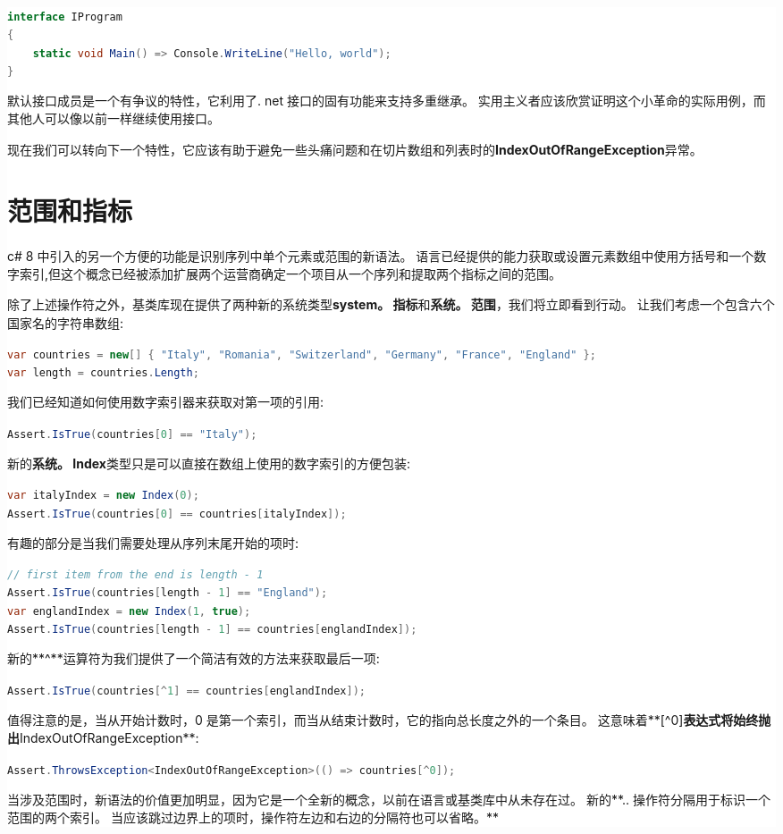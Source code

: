 ```cs
interface IProgram
{
    static void Main() => Console.WriteLine("Hello, world");
}
```

默认接口成员是一个有争议的特性，它利用了. net 接口的固有功能来支持多重继承。 实用主义者应该欣赏证明这个小革命的实际用例，而其他人可以像以前一样继续使用接口。

现在我们可以转向下一个特性，它应该有助于避免一些头痛问题和在切片数组和列表时的**IndexOutOfRangeException**异常。

# 范围和指标

c# 8 中引入的另一个方便的功能是识别序列中单个元素或范围的新语法。 语言已经提供的能力获取或设置元素数组中使用方括号和一个数字索引,但这个概念已经被添加扩展两个运营商确定一个项目从一个序列和提取两个指标之间的范围。

除了上述操作符之外，基类库现在提供了两种新的系统类型**system。 指标**和**系统。 范围**，我们将立即看到行动。 让我们考虑一个包含六个国家名的字符串数组:

```cs
var countries = new[] { "Italy", "Romania", "Switzerland", "Germany", "France", "England" };
var length = countries.Length;
```

我们已经知道如何使用数字索引器来获取对第一项的引用:

```cs
Assert.IsTrue(countries[0] == "Italy");
```

新的**系统。 Index**类型只是可以直接在数组上使用的数字索引的方便包装:

```cs
var italyIndex = new Index(0);
Assert.IsTrue(countries[0] == countries[italyIndex]);
```

有趣的部分是当我们需要处理从序列末尾开始的项时:

```cs
// first item from the end is length - 1
Assert.IsTrue(countries[length - 1] == "England");
var englandIndex = new Index(1, true);
Assert.IsTrue(countries[length - 1] == countries[englandIndex]);
```

新的**^**运算符为我们提供了一个简洁有效的方法来获取最后一项:

```cs
Assert.IsTrue(countries[^1] == countries[englandIndex]);
```

值得注意的是，当从开始计数时，0 是第一个索引，而当从结束计数时，它的指向总长度之外的一个条目。 这意味着**[^0]**表达式将始终抛出**IndexOutOfRangeException**:

```cs
Assert.ThrowsException<IndexOutOfRangeException>(() => countries[^0]);
```

当涉及范围时，新语法的价值更加明显，因为它是一个全新的概念，以前在语言或基类库中从未存在过。 新的**.. 操作符分隔用于标识一个范围的两个索引。 当应该跳过边界上的项时，操作符左边和右边的分隔符也可以省略。**
